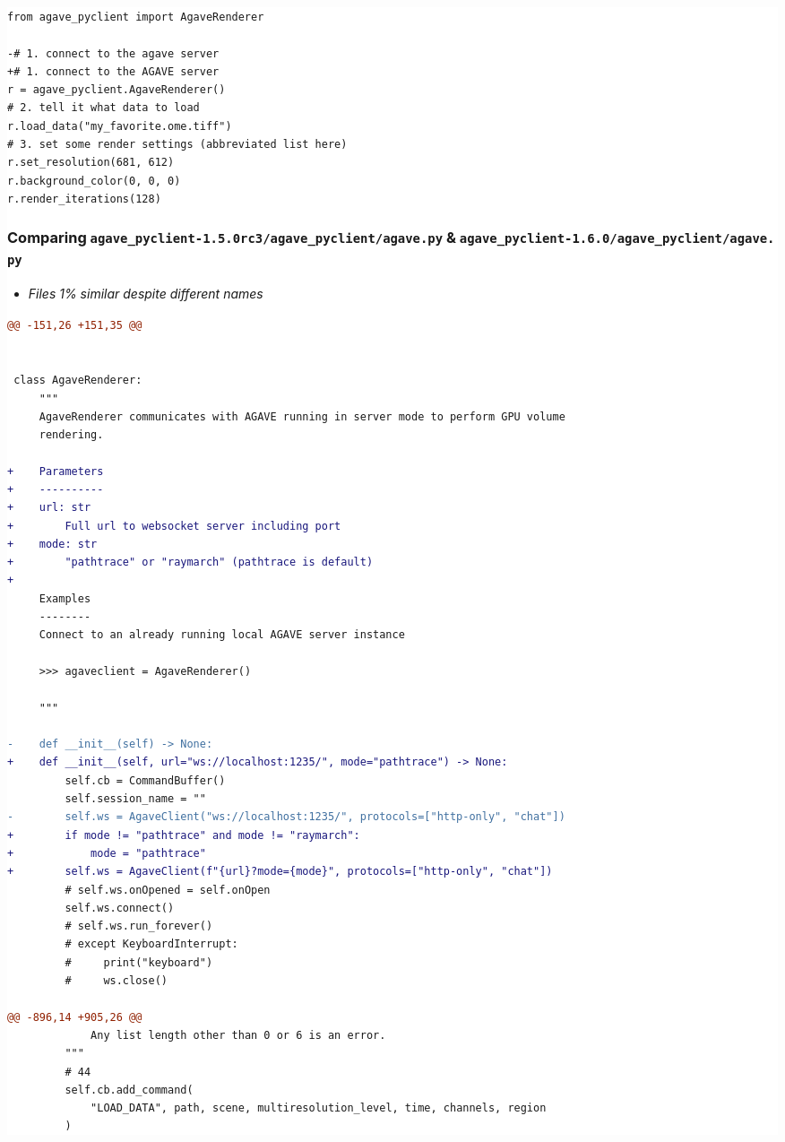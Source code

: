  ```
 from agave_pyclient import AgaveRenderer
 
-# 1. connect to the agave server
+# 1. connect to the AGAVE server
 r = agave_pyclient.AgaveRenderer()
 # 2. tell it what data to load
 r.load_data("my_favorite.ome.tiff")
 # 3. set some render settings (abbreviated list here)
 r.set_resolution(681, 612)
 r.background_color(0, 0, 0)
 r.render_iterations(128)
```

### Comparing `agave_pyclient-1.5.0rc3/agave_pyclient/agave.py` & `agave_pyclient-1.6.0/agave_pyclient/agave.py`

 * *Files 1% similar despite different names*

```diff
@@ -151,26 +151,35 @@
 
 
 class AgaveRenderer:
     """
     AgaveRenderer communicates with AGAVE running in server mode to perform GPU volume
     rendering.
 
+    Parameters
+    ----------
+    url: str
+        Full url to websocket server including port
+    mode: str
+        "pathtrace" or "raymarch" (pathtrace is default)
+
     Examples
     --------
     Connect to an already running local AGAVE server instance
 
     >>> agaveclient = AgaveRenderer()
 
     """
 
-    def __init__(self) -> None:
+    def __init__(self, url="ws://localhost:1235/", mode="pathtrace") -> None:
         self.cb = CommandBuffer()
         self.session_name = ""
-        self.ws = AgaveClient("ws://localhost:1235/", protocols=["http-only", "chat"])
+        if mode != "pathtrace" and mode != "raymarch":
+            mode = "pathtrace"
+        self.ws = AgaveClient(f"{url}?mode={mode}", protocols=["http-only", "chat"])
         # self.ws.onOpened = self.onOpen
         self.ws.connect()
         # self.ws.run_forever()
         # except KeyboardInterrupt:
         #     print("keyboard")
         #     ws.close()
 
@@ -896,14 +905,26 @@
             Any list length other than 0 or 6 is an error.
         """
         # 44
         self.cb.add_command(
             "LOAD_DATA", path, scene, multiresolution_level, time, channels, region
         )
```